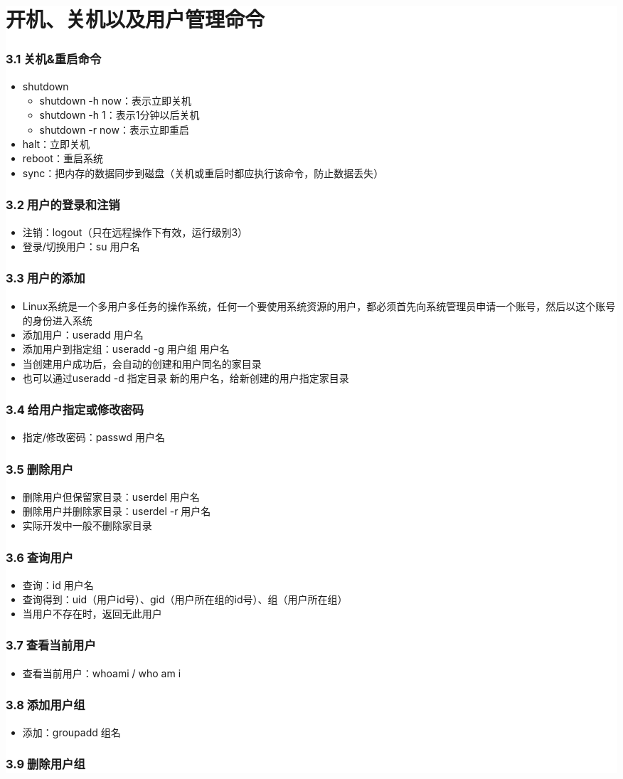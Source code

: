 # 开机、关机以及用户管理命令

### 3.1  关机&重启命令

- shutdown
	- shutdown  -h  now：表示立即关机
	- shutdown  -h  1：表示1分钟以后关机
	- shutdown  -r  now：表示立即重启
- halt：立即关机
- reboot：重启系统
- sync：把内存的数据同步到磁盘（关机或重启时都应执行该命令，防止数据丢失）

### 3.2 用户的登录和注销

- 注销：logout（只在远程操作下有效，运行级别3）
- 登录/切换用户：su  用户名

### 3.3  用户的添加

- Linux系统是一个多用户多任务的操作系统，任何一个要使用系统资源的用户，都必须首先向系统管理员申请一个账号，然后以这个账号的身份进入系统
- 添加用户：useradd  用户名
- 添加用户到指定组：useradd -g  用户组  用户名
- 当创建用户成功后，会自动的创建和用户同名的家目录
- 也可以通过useradd -d  指定目录  新的用户名，给新创建的用户指定家目录

### 3.4  给用户指定或修改密码

- 指定/修改密码：passwd  用户名

### 3.5  删除用户

- 删除用户但保留家目录：userdel  用户名
- 删除用户并删除家目录：userdel  -r  用户名
- 实际开发中一般不删除家目录

### 3.6  查询用户

- 查询：id  用户名
- 查询得到：uid（用户id号）、gid（用户所在组的id号）、组（用户所在组）
- 当用户不存在时，返回无此用户

### 3.7  查看当前用户

- 查看当前用户：whoami / who am i

### 3.8  添加用户组

- 添加：groupadd  组名

### 3.9  删除用户组
